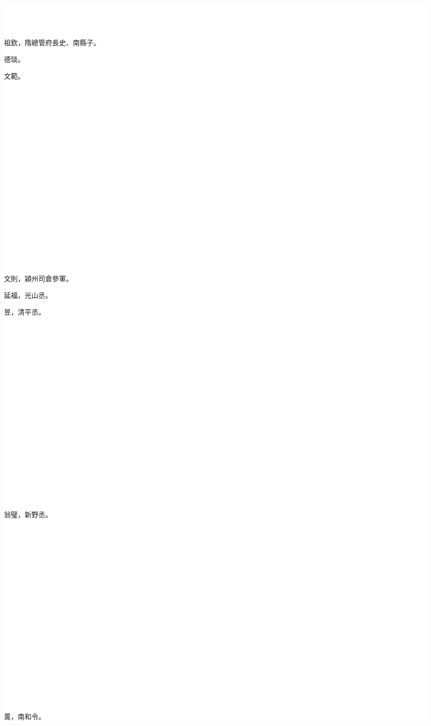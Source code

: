　 

　 

祖欽，隋總管府長史、南縣子。

德琰。

文範。

　 

　 

　 

　

　 

　 

　 

　 

　 

　 

　 

文則，潁州司倉參軍。

延福，光山丞。

昱，清平丞。

　 

　

　 

　 

　 

　 

　 

　 

　 

　 

　 

翁璧，新野丞。

　 

　

　 

　 

　 

　 

　 

　 

　 

　 

　 

暠，南和令。
